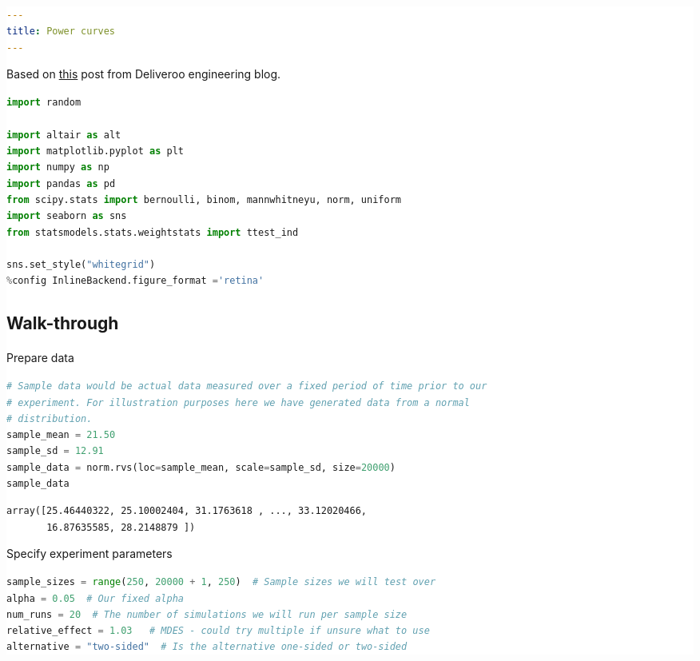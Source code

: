 ```yaml
---
title: Power curves
---
```


<script src="https://cdnjs.cloudflare.com/ajax/libs/require.js/2.3.6/require.min.js" integrity="sha512-c3Nl8+7g4LMSTdrm621y7kf9v3SDPnhxLNhcjFJbKECVnmZHTdo+IRO05sNLTH/D3vA6u1X32ehoLC7WFVdheg==" crossorigin="anonymous"></script>
<script src="https://cdnjs.cloudflare.com/ajax/libs/jquery/3.5.1/jquery.min.js" integrity="sha512-bLT0Qm9VnAYZDflyKcBaQ2gg0hSYNQrJ8RilYldYQ1FxQYoCLtUjuuRuZo+fjqhx/qtq/1itJ0C2ejDxltZVFg==" crossorigin="anonymous"></script>
<script type="application/javascript">define('jquery', [],function() {return window.jQuery;})</script>


Based on [this](https://deliveroo.engineering/2018/12/07/monte-carlo-power-analysis.html) post from Deliveroo engineering blog.

``` python
import random

import altair as alt
import matplotlib.pyplot as plt
import numpy as np
import pandas as pd
from scipy.stats import bernoulli, binom, mannwhitneyu, norm, uniform
import seaborn as sns
from statsmodels.stats.weightstats import ttest_ind

sns.set_style("whitegrid")
%config InlineBackend.figure_format ='retina'
```

## Walk-through

Prepare data

``` python
# Sample data would be actual data measured over a fixed period of time prior to our
# experiment. For illustration purposes here we have generated data from a normal
# distribution.
sample_mean = 21.50
sample_sd = 12.91
sample_data = norm.rvs(loc=sample_mean, scale=sample_sd, size=20000)
sample_data
```

    array([25.46440322, 25.10002404, 31.1763618 , ..., 33.12020466,
           16.87635585, 28.2148879 ])

Specify experiment parameters

``` python
sample_sizes = range(250, 20000 + 1, 250)  # Sample sizes we will test over
alpha = 0.05  # Our fixed alpha
num_runs = 20  # The number of simulations we will run per sample size
relative_effect = 1.03   # MDES - could try multiple if unsure what to use
alternative = "two-sided"  # Is the alternative one-sided or two-sided
```
